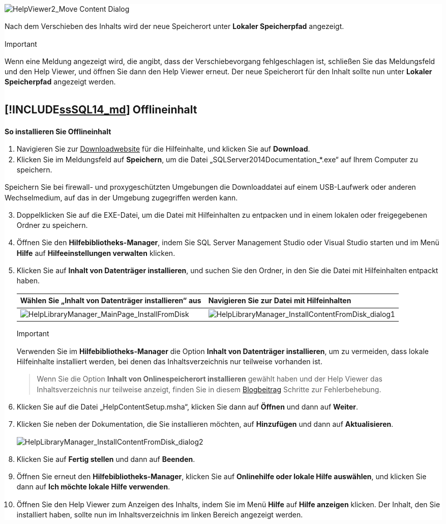    ![HelpViewer2_Move Content Dialog](../sql-server/media/helpviewer2-move-content-dialog.png)

   Nach dem Verschieben des Inhalts wird der neue Speicherort unter **Lokaler Speicherpfad** angezeigt.
      
   >[!IMPORTANT]
   > Wenn eine Meldung angezeigt wird, die angibt, dass der Verschiebevorgang fehlgeschlagen ist, schließen Sie das Meldungsfeld und den Help Viewer, und öffnen Sie dann den Help Viewer erneut. Der neue Speicherort für den Inhalt sollte nun unter **Lokaler Speicherpfad** angezeigt werden.   
 
## <a name="includesssql14mdincludessssql14-mdmd-offline-content"></a>[!INCLUDE[ssSQL14_md](../includes/sssql14-md.md)] Offlineinhalt 
 
  
**So installieren Sie Offlineinhalt**  
1. Navigieren Sie zur [Downloadwebsite](https://www.microsoft.com/en-us/download/details.aspx?id=42557) für die Hilfeinhalte, und klicken Sie auf **Download**.  
2. Klicken Sie im Meldungsfeld auf **Speichern**, um die Datei „SQLServer2014Documentation_*.exe“ auf Ihrem Computer zu speichern.  

 Speichern Sie bei firewall- und proxygeschützten Umgebungen die Downloaddatei auf einem USB-Laufwerk oder anderen Wechselmedium, auf das in der Umgebung zugegriffen werden kann.   

3. Doppelklicken Sie auf die EXE-Datei, um die Datei mit Hilfeinhalten zu entpacken und in einem lokalen oder freigegebenen Ordner zu speichern.  
4. Öffnen Sie den **Hilfebibliotheks-Manager**, indem Sie SQL Server Management Studio oder Visual Studio starten und im Menü **Hilfe** auf **Hilfeeinstellungen verwalten** klicken.  
5. Klicken Sie auf **Inhalt von Datenträger installieren**, und suchen Sie den Ordner, in den Sie die Datei mit Hilfeinhalten entpackt haben.  
  
     Wählen Sie „Inhalt von Datenträger installieren“ aus  |Navigieren Sie zur Datei mit Hilfeinhalten   
     ---------|---------  
     ![HelpLibraryManager_MainPage_InstallFromDisk](../sql-server/media/helplibrarymanager-mainpage-installfromdisk.png)    | ![HelpLibraryManager_InstallContentFromDisk_dialog1](../sql-server/media/helplibrarymanager-installcontentfromdisk-dialog1.png)          
  
     >[!IMPORTANT]
     > Verwenden Sie im **Hilfebibliotheks-Manager** die Option **Inhalt von Datenträger installieren**, um zu vermeiden, dass lokale Hilfeinhalte installiert werden, bei denen das Inhaltsverzeichnis nur teilweise vorhanden ist.  
     >>Wenn Sie die Option **Inhalt von Onlinespeicherort installieren** gewählt haben und der Help Viewer das Inhaltsverzeichnis nur teilweise anzeigt, finden Sie in diesem [Blogbeitrag](https://blogs.msdn.microsoft.com/womeninanalytics/2016/06/21/troubleshoot-local-help-for-sql-server-2014/) Schritte zur Fehlerbehebung. 

8. Klicken Sie auf die Datei „HelpContentSetup.msha“, klicken Sie dann auf **Öffnen** und dann auf **Weiter**.  
9. Klicken Sie neben der Dokumentation, die Sie installieren möchten, auf **Hinzufügen** und dann auf **Aktualisieren**.  
  
   ![HelpLibraryManager_InstallContentFromDisk_dialog2](../sql-server/media/helplibrarymanager-installcontentfromdisk-dialog2.png)  
10. Klicken Sie auf **Fertig stellen** und dann auf **Beenden**.
11. Öffnen Sie erneut den **Hilfebibliotheks-Manager**, klicken Sie auf **Onlinehilfe oder lokale Hilfe auswählen**, und klicken Sie dann auf **Ich möchte lokale Hilfe verwenden**.
12. Öffnen Sie den Help Viewer zum Anzeigen des Inhalts, indem Sie im Menü **Hilfe** auf **Hilfe anzeigen** klicken. Der Inhalt, den Sie installiert haben, sollte nun im Inhaltsverzeichnis im linken Bereich angezeigt werden.  
  